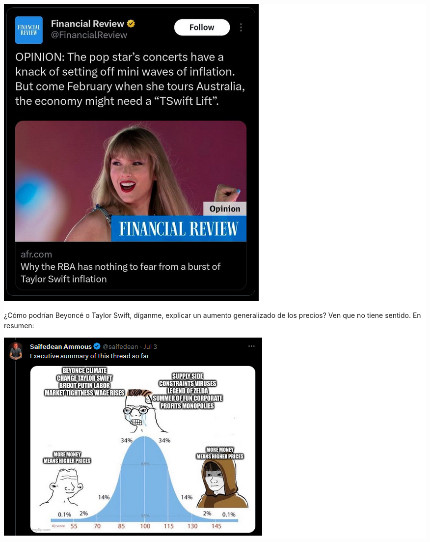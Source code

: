 ![image](assets/chapitre-2.2/15.PNG)

¿Cómo podrían Beyoncé o Taylor Swift, díganme, explicar un aumento generalizado de los precios? Ven que no tiene sentido. En resumen:

![image](assets/chapitre-2.2/14.PNG)
